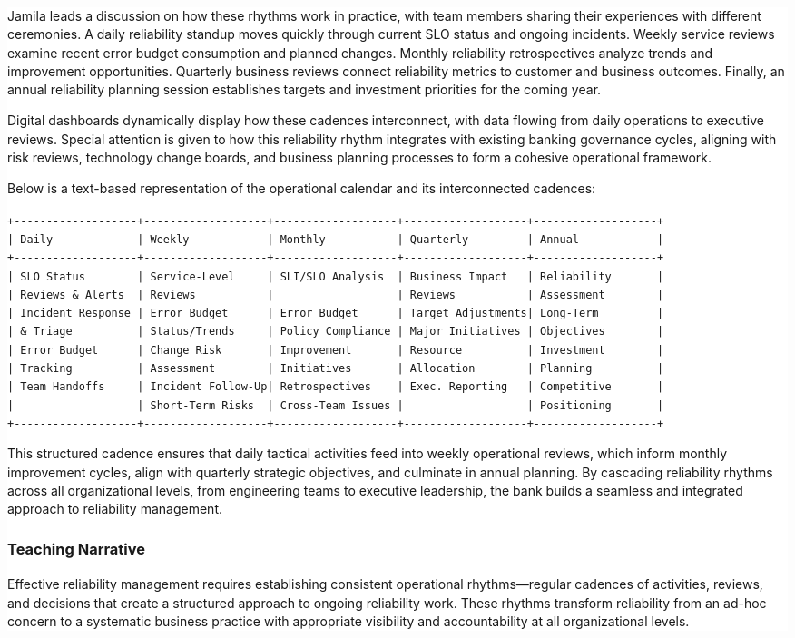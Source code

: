 Jamila leads a discussion on how these rhythms work in practice, with team members sharing their experiences with different ceremonies. A daily reliability standup moves quickly through current SLO status and ongoing incidents. Weekly service reviews examine recent error budget consumption and planned changes. Monthly reliability retrospectives analyze trends and improvement opportunities. Quarterly business reviews connect reliability metrics to customer and business outcomes. Finally, an annual reliability planning session establishes targets and investment priorities for the coming year.

Digital dashboards dynamically display how these cadences interconnect, with data flowing from daily operations to executive reviews. Special attention is given to how this reliability rhythm integrates with existing banking governance cycles, aligning with risk reviews, technology change boards, and business planning processes to form a cohesive operational framework.

Below is a text-based representation of the operational calendar and its interconnected cadences:

```
+-------------------+-------------------+-------------------+-------------------+-------------------+
| Daily             | Weekly            | Monthly           | Quarterly         | Annual            |
+-------------------+-------------------+-------------------+-------------------+-------------------+
| SLO Status        | Service-Level     | SLI/SLO Analysis  | Business Impact   | Reliability       |
| Reviews & Alerts  | Reviews           |                   | Reviews           | Assessment        |
| Incident Response | Error Budget      | Error Budget      | Target Adjustments| Long-Term         |
| & Triage          | Status/Trends     | Policy Compliance | Major Initiatives | Objectives        |
| Error Budget      | Change Risk       | Improvement       | Resource          | Investment        |
| Tracking          | Assessment        | Initiatives       | Allocation        | Planning          |
| Team Handoffs     | Incident Follow-Up| Retrospectives    | Exec. Reporting   | Competitive       |
|                   | Short-Term Risks  | Cross-Team Issues |                   | Positioning       |
+-------------------+-------------------+-------------------+-------------------+-------------------+
```

This structured cadence ensures that daily tactical activities feed into weekly operational reviews, which inform monthly improvement cycles, align with quarterly strategic objectives, and culminate in annual planning. By cascading reliability rhythms across all organizational levels, from engineering teams to executive leadership, the bank builds a seamless and integrated approach to reliability management.

### Teaching Narrative

Effective reliability management requires establishing consistent operational rhythms—regular cadences of activities, reviews, and decisions that create a structured approach to ongoing reliability work. These rhythms transform reliability from an ad-hoc concern to a systematic business practice with appropriate visibility and accountability at all organizational levels.
